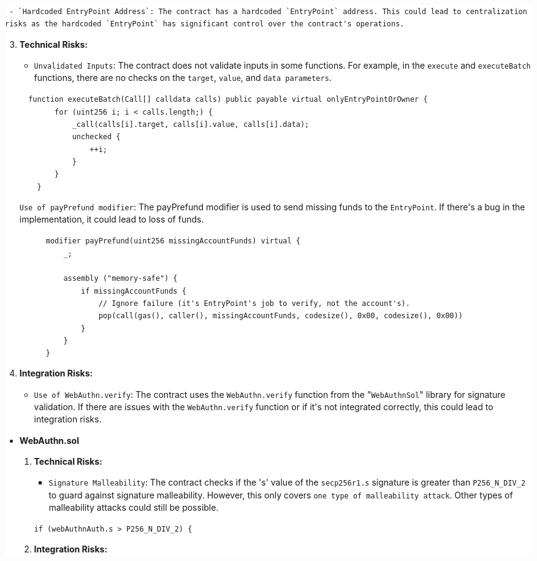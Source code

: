      - `Hardcoded EntryPoint Address`: The contract has a hardcoded `EntryPoint` address. This could lead to centralization risks as the hardcoded `EntryPoint` has significant control over the contract's operations.

  3. **Technical Risks:**

     - `Unvalidated Inputs`: The contract does not validate inputs in some functions. For example, in the `execute` and `executeBatch` functions, there are no checks on the `target`, `value`, and `data parameters`.

     ```solidity
       function executeBatch(Call[] calldata calls) public payable virtual onlyEntryPointOrOwner {
             for (uint256 i; i < calls.length;) {
                 _call(calls[i].target, calls[i].value, calls[i].data);
                 unchecked {
                     ++i;
                 }
             }
         }
     ```

     `Use of payPrefund modifier`: The payPrefund modifier is used to send missing funds to the `EntryPoint`. If there's a bug in the implementation, it could lead to loss of funds.

     ```solidity
           modifier payPrefund(uint256 missingAccountFunds) virtual {
               _;

               assembly ("memory-safe") {
                   if missingAccountFunds {
                       // Ignore failure (it's EntryPoint's job to verify, not the account's).
                       pop(call(gas(), caller(), missingAccountFunds, codesize(), 0x00, codesize(), 0x00))
                   }
               }
           }
     ```

  4. **Integration Risks:**

     - `Use of WebAuthn.verify`: The contract uses the `WebAuthn.verify` function from the "`WebAuthnSol`" library for signature validation. If there are issues with the `WebAuthn.verify` function or if it's not integrated correctly, this could lead to integration risks.

- **WebAuthn.sol**

  1. **Technical Risks:**

     - `Signature Malleability`: The contract checks if the 's' value of the `secp256r1.s` signature is greater than `P256_N_DIV_2` to guard against signature malleability. However, this only covers `one type of malleability attack`. Other types of malleability attacks could still be possible.

     ```solidity
     if (webAuthnAuth.s > P256_N_DIV_2) {
     ```

  2. **Integration Risks:**
